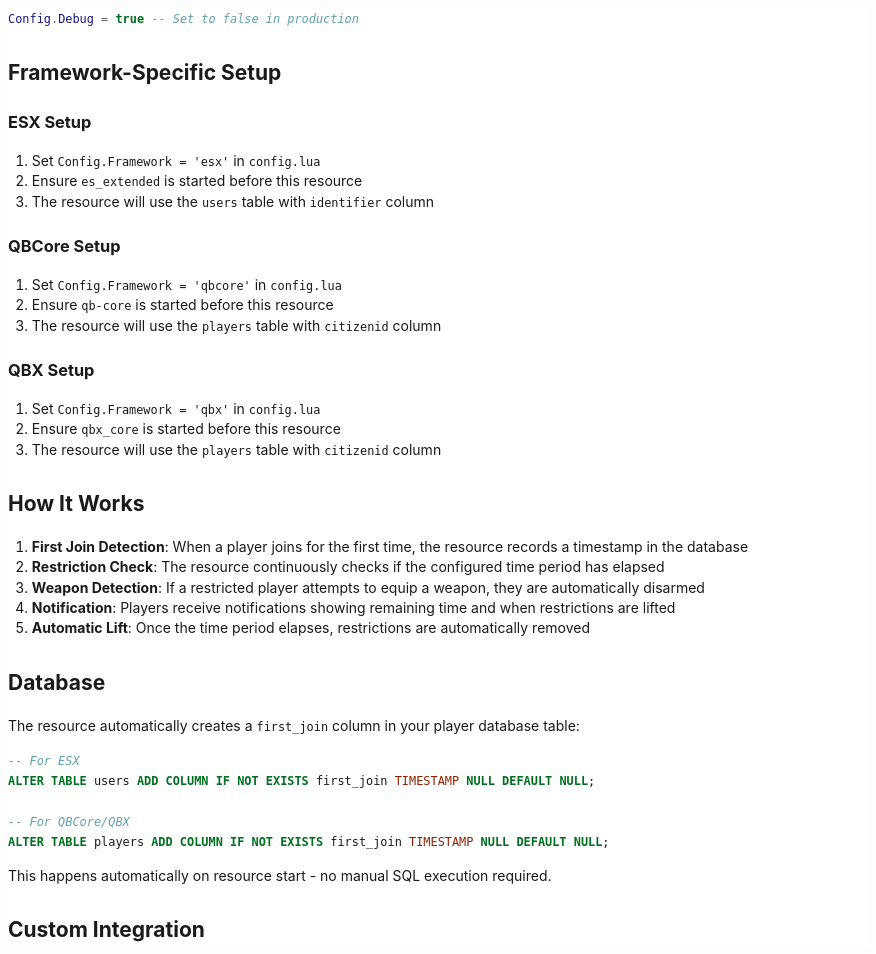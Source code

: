 ```lua
Config.Debug = true -- Set to false in production
```

## Framework-Specific Setup

### ESX Setup

1. Set `Config.Framework = 'esx'` in `config.lua`
2. Ensure `es_extended` is started before this resource
3. The resource will use the `users` table with `identifier` column

### QBCore Setup

1. Set `Config.Framework = 'qbcore'` in `config.lua`
2. Ensure `qb-core` is started before this resource
3. The resource will use the `players` table with `citizenid` column

### QBX Setup

1. Set `Config.Framework = 'qbx'` in `config.lua`
2. Ensure `qbx_core` is started before this resource
3. The resource will use the `players` table with `citizenid` column

## How It Works

1. **First Join Detection**: When a player joins for the first time, the resource records a timestamp in the database
2. **Restriction Check**: The resource continuously checks if the configured time period has elapsed
3. **Weapon Detection**: If a restricted player attempts to equip a weapon, they are automatically disarmed
4. **Notification**: Players receive notifications showing remaining time and when restrictions are lifted
5. **Automatic Lift**: Once the time period elapses, restrictions are automatically removed

## Database

The resource automatically creates a `first_join` column in your player database table:

```sql
-- For ESX
ALTER TABLE users ADD COLUMN IF NOT EXISTS first_join TIMESTAMP NULL DEFAULT NULL;

-- For QBCore/QBX
ALTER TABLE players ADD COLUMN IF NOT EXISTS first_join TIMESTAMP NULL DEFAULT NULL;
```

This happens automatically on resource start - no manual SQL execution required.

## Custom Integration
